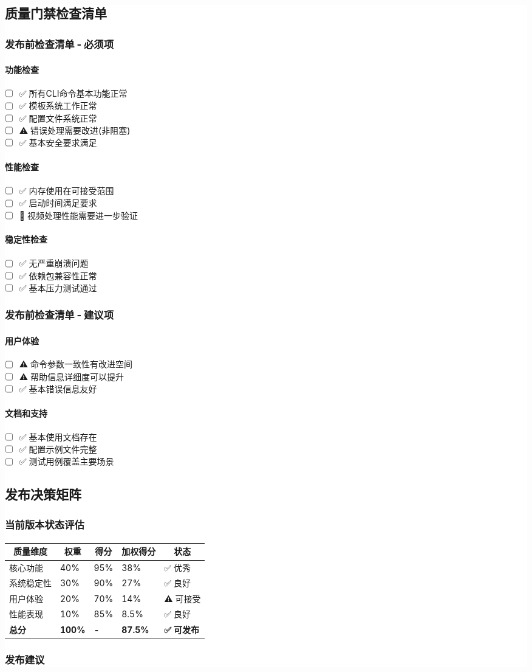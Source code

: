 ## 质量门禁检查清单

### 发布前检查清单 - 必须项

#### 功能检查
- [ ] ✅ 所有CLI命令基本功能正常
- [ ] ✅ 模板系统工作正常
- [ ] ✅ 配置文件系统正常
- [ ] ⚠️ 错误处理需要改进(非阻塞)
- [ ] ✅ 基本安全要求满足

#### 性能检查  
- [ ] ✅ 内存使用在可接受范围
- [ ] ✅ 启动时间满足要求
- [ ] 📝 视频处理性能需要进一步验证

#### 稳定性检查
- [ ] ✅ 无严重崩溃问题
- [ ] ✅ 依赖包兼容性正常
- [ ] ✅ 基本压力测试通过

### 发布前检查清单 - 建议项

#### 用户体验
- [ ] ⚠️ 命令参数一致性有改进空间
- [ ] ⚠️ 帮助信息详细度可以提升
- [ ] ✅ 基本错误信息友好

#### 文档和支持
- [ ] ✅ 基本使用文档存在
- [ ] ✅ 配置示例文件完整
- [ ] ✅ 测试用例覆盖主要场景

## 发布决策矩阵

### 当前版本状态评估

| 质量维度 | 权重 | 得分 | 加权得分 | 状态 |
|---------|------|------|---------|------|
| 核心功能 | 40% | 95% | 38% | ✅ 优秀 |
| 系统稳定性 | 30% | 90% | 27% | ✅ 良好 |
| 用户体验 | 20% | 70% | 14% | ⚠️ 可接受 |
| 性能表现 | 10% | 85% | 8.5% | ✅ 良好 |
| **总分** | **100%** | **-** | **87.5%** | **✅ 可发布** |

### 发布建议
